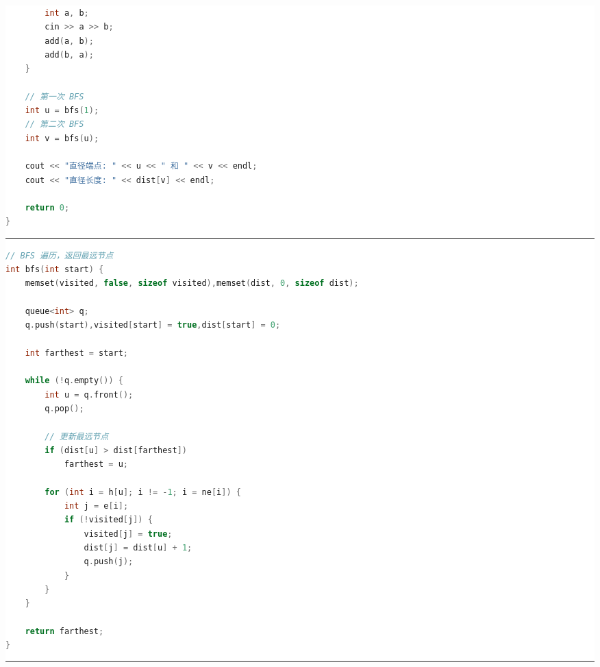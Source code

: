 ```cpp
        int a, b;
        cin >> a >> b;
        add(a, b);
        add(b, a);
    }
    
    // 第一次 BFS
    int u = bfs(1);
    // 第二次 BFS
    int v = bfs(u);
    
    cout << "直径端点: " << u << " 和 " << v << endl;
    cout << "直径长度: " << dist[v] << endl;
    
    return 0;
}
```

---

```cpp
// BFS 遍历，返回最远节点
int bfs(int start) {
    memset(visited, false, sizeof visited),memset(dist, 0, sizeof dist);
    
    queue<int> q;
    q.push(start),visited[start] = true,dist[start] = 0;
    
    int farthest = start;
    
    while (!q.empty()) {
        int u = q.front();
        q.pop();
        
        // 更新最远节点
        if (dist[u] > dist[farthest]) 
            farthest = u;
        
        for (int i = h[u]; i != -1; i = ne[i]) {
            int j = e[i];
            if (!visited[j]) {
                visited[j] = true;
                dist[j] = dist[u] + 1;
                q.push(j);
            }
        }
    }
    
    return farthest;
}
```

---